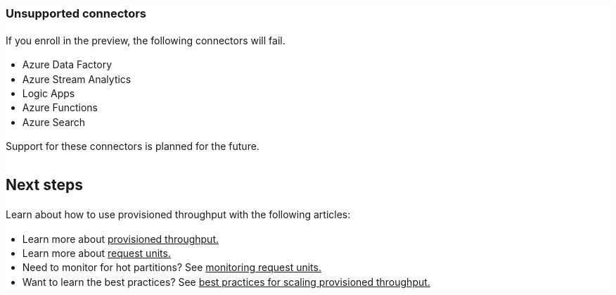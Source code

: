 ### Unsupported connectors

If you enroll in the preview, the following connectors will fail.

* Azure Data Factory
* Azure Stream Analytics
* Logic Apps
* Azure Functions
* Azure Search

Support for these connectors is planned for the future.

## Next steps

Learn about how to use provisioned throughput with the following articles:

* Learn more about [provisioned throughput.](../set-throughput.md)
* Learn more about [request units.](../request-units.md)
* Need to monitor for hot partitions? See [monitoring request units.](../monitor-normalized-request-units.md#how-to-monitor-for-hot-partitions)
* Want to learn the best practices? See [best practices for scaling provisioned throughput.](../scaling-provisioned-throughput-best-practices.md)